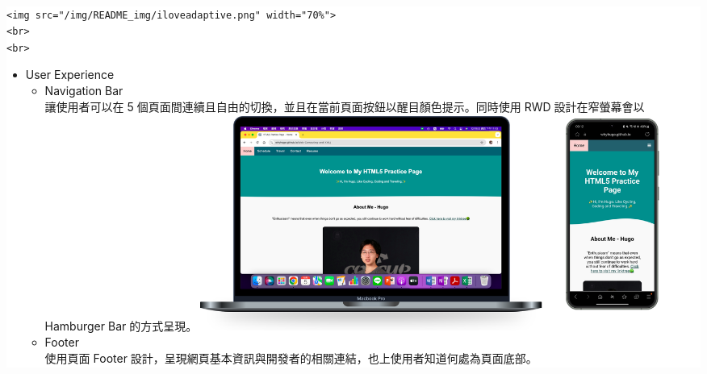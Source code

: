     <img src="/img/README_img/iloveadaptive.png" width="70%">
    <br>
    <br>
- User Experience
  - Navigation Bar  
    讓使用者可以在 5 個頁面間連續且自由的切換，並且在當前頁面按鈕以醒目顏色提示。同時使用 RWD 設計在窄螢幕會以 Hamburger Bar 的方式呈現。
    <img src="/img/README_img/Mac_and_S23.png" width="70%"> 
  - Footer  
    使用頁面 Footer 設計，呈現網頁基本資訊與開發者的相關連結，也上使用者知道何處為頁面底部。
